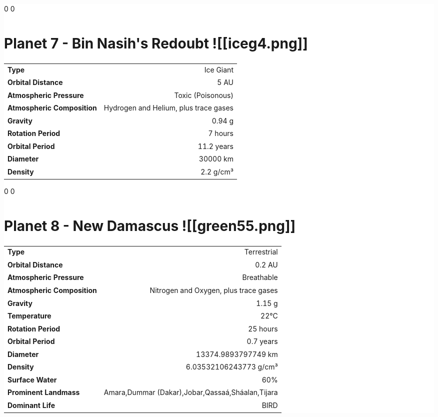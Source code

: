 

0
0



# Planet 7 - Bin Nasih's Redoubt ![[iceg4.png]]
|                             |                           |
| --------------------------- | -------------------------:|
| **Type**                    |             Ice Giant |
| **Orbital Distance**        |   5 AU |
| **Atmospheric Pressure**    |       Toxic (Poisonous) |
| **Atmospheric Composition** |      Hydrogen and Helium, plus trace gases |
| **Gravity**                 |        0.94 g |
| **Rotation Period**         |  7 hours |
| **Orbital Period** | 11.2 years |
| **Diameter**                |      30000 km | 
| **Density**                 |    2.2 g/cm³ |



0
0



# Planet 8 - New Damascus ![[green55.png]]
|                             |                           |
| --------------------------- | -------------------------:|
| **Type**                    |             Terrestrial |
| **Orbital Distance**        |   0.2 AU |
| **Atmospheric Pressure**    |       Breathable |
| **Atmospheric Composition** |      Nitrogen and Oxygen, plus trace gases |
| **Gravity**                 |        1.15 g |
| **Temperature**             |    22°C |
| **Rotation Period**         |  25 hours |
| **Orbital Period** | 0.7 years |
| **Diameter**                |      13374.9893797749 km | 
| **Density**                 |    6.03532106243773 g/cm³ |
| **Surface Water**           |           60% | 
| **Prominent Landmass**      |         Amara,Dummar (Dakar),Jobar,Qassaá,Sháalan,Tijara | 
| **Dominant Life**           |         BIRD |

